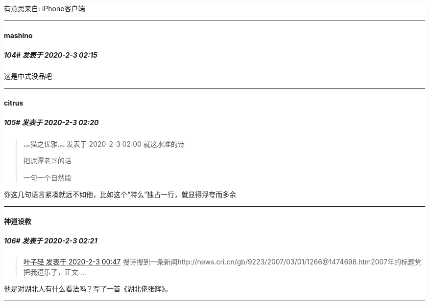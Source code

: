 


有意思来自: iPhone客户端







-----

####  mashino  
##### 104#       发表于 2020-2-3 02:15




这是中式没品吧







-----

####  citrus  
##### 105#       发表于 2020-2-3 02:20



<blockquote>灬猫之优雅灬 发表于 2020-2-3 02:00
就这水准的诗

把泥潭老哥的话

一句一个自然段
</blockquote>
你这几句语言紧凑就远不如他，比如这个“特么”独占一行，就显得浮夸而多余







-----

####  神道设教  
##### 106#       发表于 2020-2-3 02:21



<blockquote><a href="httphttps://bbs.saraba1st.com/2b/forum.php?mod=redirect&amp;goto=findpost&amp;pid=46310704&amp;ptid=1911963" target="_blank">叶子轻 发表于 2020-2-3 00:47</a>
搜诗搜到一条新闻http://news.cri.cn/gb/9223/2007/03/01/1266@1474698.htm2007年的标题党把我逗乐了，正文 ...</blockquote>
他是对湖北人有什么看法吗？写了一首《湖北佬张辉》。







-----
